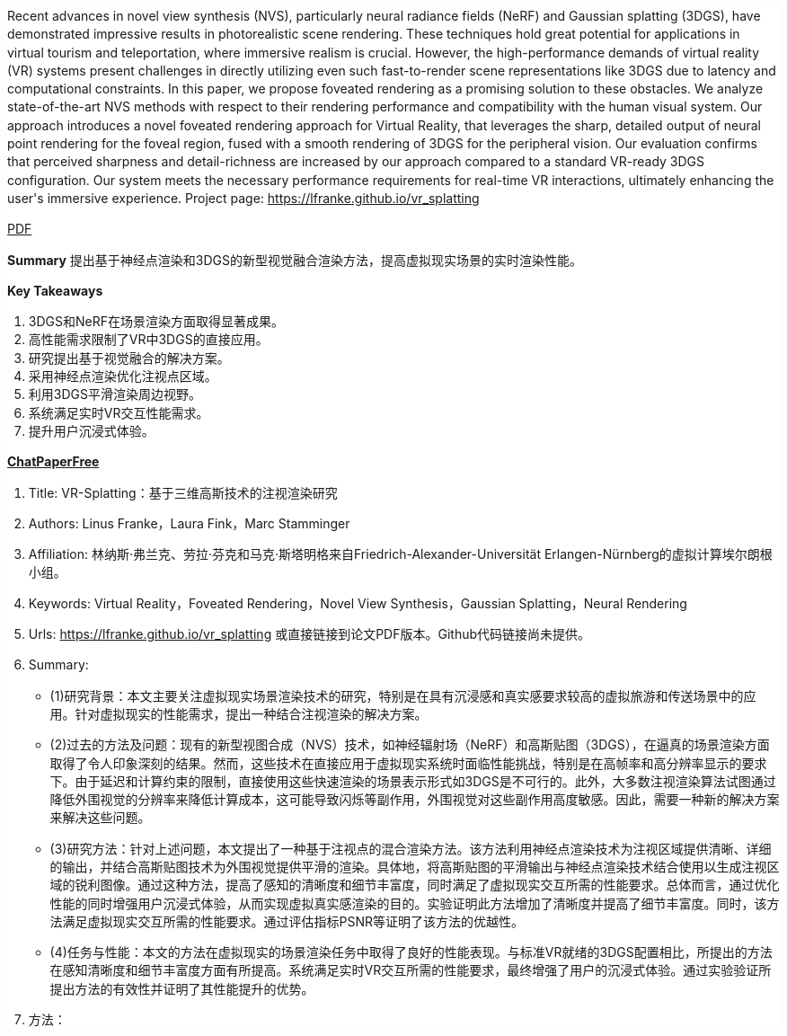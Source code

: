 Recent advances in novel view synthesis (NVS), particularly neural radiance fields (NeRF) and Gaussian splatting (3DGS), have demonstrated impressive results in photorealistic scene rendering. These techniques hold great potential for applications in virtual tourism and teleportation, where immersive realism is crucial. However, the high-performance demands of virtual reality (VR) systems present challenges in directly utilizing even such fast-to-render scene representations like 3DGS due to latency and computational constraints.   In this paper, we propose foveated rendering as a promising solution to these obstacles. We analyze state-of-the-art NVS methods with respect to their rendering performance and compatibility with the human visual system. Our approach introduces a novel foveated rendering approach for Virtual Reality, that leverages the sharp, detailed output of neural point rendering for the foveal region, fused with a smooth rendering of 3DGS for the peripheral vision.   Our evaluation confirms that perceived sharpness and detail-richness are increased by our approach compared to a standard VR-ready 3DGS configuration. Our system meets the necessary performance requirements for real-time VR interactions, ultimately enhancing the user's immersive experience.   Project page: https://lfranke.github.io/vr_splatting 

[PDF](http://arxiv.org/abs/2410.17932v1) 

**Summary**
提出基于神经点渲染和3DGS的新型视觉融合渲染方法，提高虚拟现实场景的实时渲染性能。

**Key Takeaways**
1. 3DGS和NeRF在场景渲染方面取得显著成果。
2. 高性能需求限制了VR中3DGS的直接应用。
3. 研究提出基于视觉融合的解决方案。
4. 采用神经点渲染优化注视点区域。
5. 利用3DGS平滑渲染周边视野。
6. 系统满足实时VR交互性能需求。
7. 提升用户沉浸式体验。

**[ChatPaperFree](https://huggingface.co/spaces/Kedreamix/ChatPaperFree)**

1. Title: VR-Splatting：基于三维高斯技术的注视渲染研究

2. Authors: Linus Franke，Laura Fink，Marc Stamminger

3. Affiliation: 林纳斯·弗兰克、劳拉·芬克和马克·斯塔明格来自Friedrich-Alexander-Universität Erlangen-Nürnberg的虚拟计算埃尔朗根小组。

4. Keywords: Virtual Reality，Foveated Rendering，Novel View Synthesis，Gaussian Splatting，Neural Rendering

5. Urls: https://lfranke.github.io/vr_splatting 或直接链接到论文PDF版本。Github代码链接尚未提供。

6. Summary:

    - (1)研究背景：本文主要关注虚拟现实场景渲染技术的研究，特别是在具有沉浸感和真实感要求较高的虚拟旅游和传送场景中的应用。针对虚拟现实的性能需求，提出一种结合注视渲染的解决方案。
    
    - (2)过去的方法及问题：现有的新型视图合成（NVS）技术，如神经辐射场（NeRF）和高斯贴图（3DGS），在逼真的场景渲染方面取得了令人印象深刻的结果。然而，这些技术在直接应用于虚拟现实系统时面临性能挑战，特别是在高帧率和高分辨率显示的要求下。由于延迟和计算约束的限制，直接使用这些快速渲染的场景表示形式如3DGS是不可行的。此外，大多数注视渲染算法试图通过降低外围视觉的分辨率来降低计算成本，这可能导致闪烁等副作用，外围视觉对这些副作用高度敏感。因此，需要一种新的解决方案来解决这些问题。
    
    - (3)研究方法：针对上述问题，本文提出了一种基于注视点的混合渲染方法。该方法利用神经点渲染技术为注视区域提供清晰、详细的输出，并结合高斯贴图技术为外围视觉提供平滑的渲染。具体地，将高斯贴图的平滑输出与神经点渲染技术结合使用以生成注视区域的锐利图像。通过这种方法，提高了感知的清晰度和细节丰富度，同时满足了虚拟现实交互所需的性能要求。总体而言，通过优化性能的同时增强用户沉浸式体验，从而实现虚拟真实感渲染的目的。实验证明此方法增加了清晰度并提高了细节丰富度。同时，该方法满足虚拟现实交互所需的性能要求。通过评估指标PSNR等证明了该方法的优越性。
    
    - (4)任务与性能：本文的方法在虚拟现实的场景渲染任务中取得了良好的性能表现。与标准VR就绪的3DGS配置相比，所提出的方法在感知清晰度和细节丰富度方面有所提高。系统满足实时VR交互所需的性能要求，最终增强了用户的沉浸式体验。通过实验验证所提出方法的有效性并证明了其性能提升的优势。
7. 方法：
